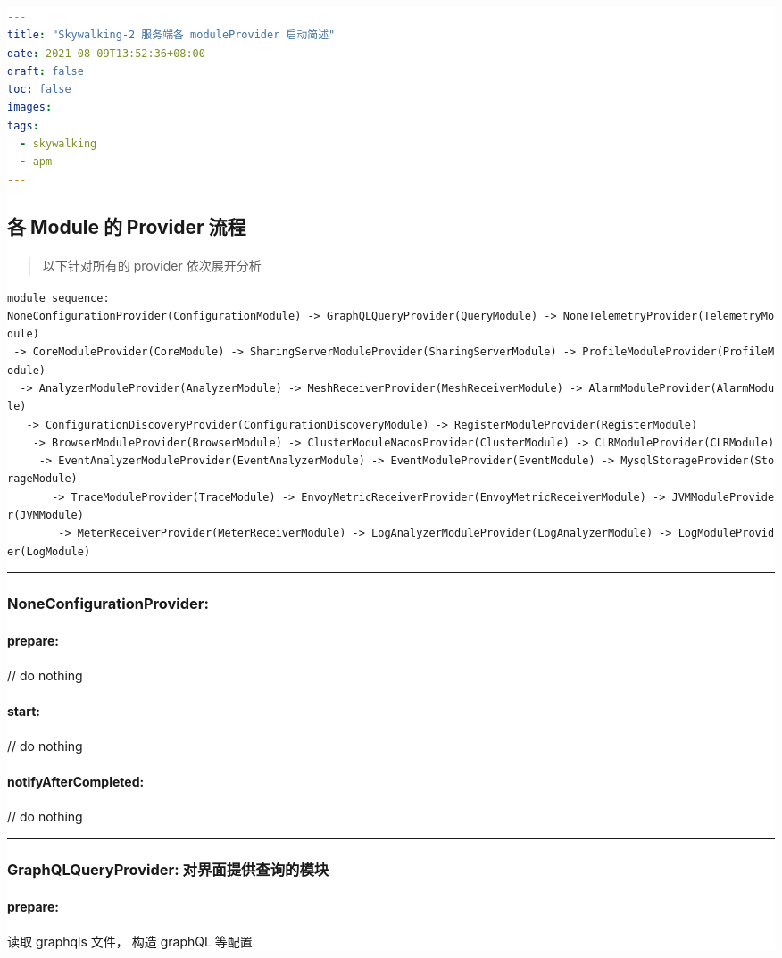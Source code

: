 ```yaml
---
title: "Skywalking-2 服务端各 moduleProvider 启动简述"
date: 2021-08-09T13:52:36+08:00
draft: false
toc: false
images:
tags:
  - skywalking
  - apm
---
```


## 各 Module 的 Provider 流程
> 以下针对所有的 provider 依次展开分析
```
module sequence:
NoneConfigurationProvider(ConfigurationModule) -> GraphQLQueryProvider(QueryModule) -> NoneTelemetryProvider(TelemetryModule)
 -> CoreModuleProvider(CoreModule) -> SharingServerModuleProvider(SharingServerModule) -> ProfileModuleProvider(ProfileModule)
  -> AnalyzerModuleProvider(AnalyzerModule) -> MeshReceiverProvider(MeshReceiverModule) -> AlarmModuleProvider(AlarmModule)
   -> ConfigurationDiscoveryProvider(ConfigurationDiscoveryModule) -> RegisterModuleProvider(RegisterModule)
    -> BrowserModuleProvider(BrowserModule) -> ClusterModuleNacosProvider(ClusterModule) -> CLRModuleProvider(CLRModule)
     -> EventAnalyzerModuleProvider(EventAnalyzerModule) -> EventModuleProvider(EventModule) -> MysqlStorageProvider(StorageModule)
       -> TraceModuleProvider(TraceModule) -> EnvoyMetricReceiverProvider(EnvoyMetricReceiverModule) -> JVMModuleProvider(JVMModule)
        -> MeterReceiverProvider(MeterReceiverModule) -> LogAnalyzerModuleProvider(LogAnalyzerModule) -> LogModuleProvider(LogModule)
```
---
### NoneConfigurationProvider:
#### prepare: 
// do nothing
#### start: 
// do nothing
#### notifyAfterCompleted: 
// do nothing

---
### GraphQLQueryProvider: 对界面提供查询的模块
#### prepare: 
读取 graphqls 文件， 构造 graphQL 等配置
  